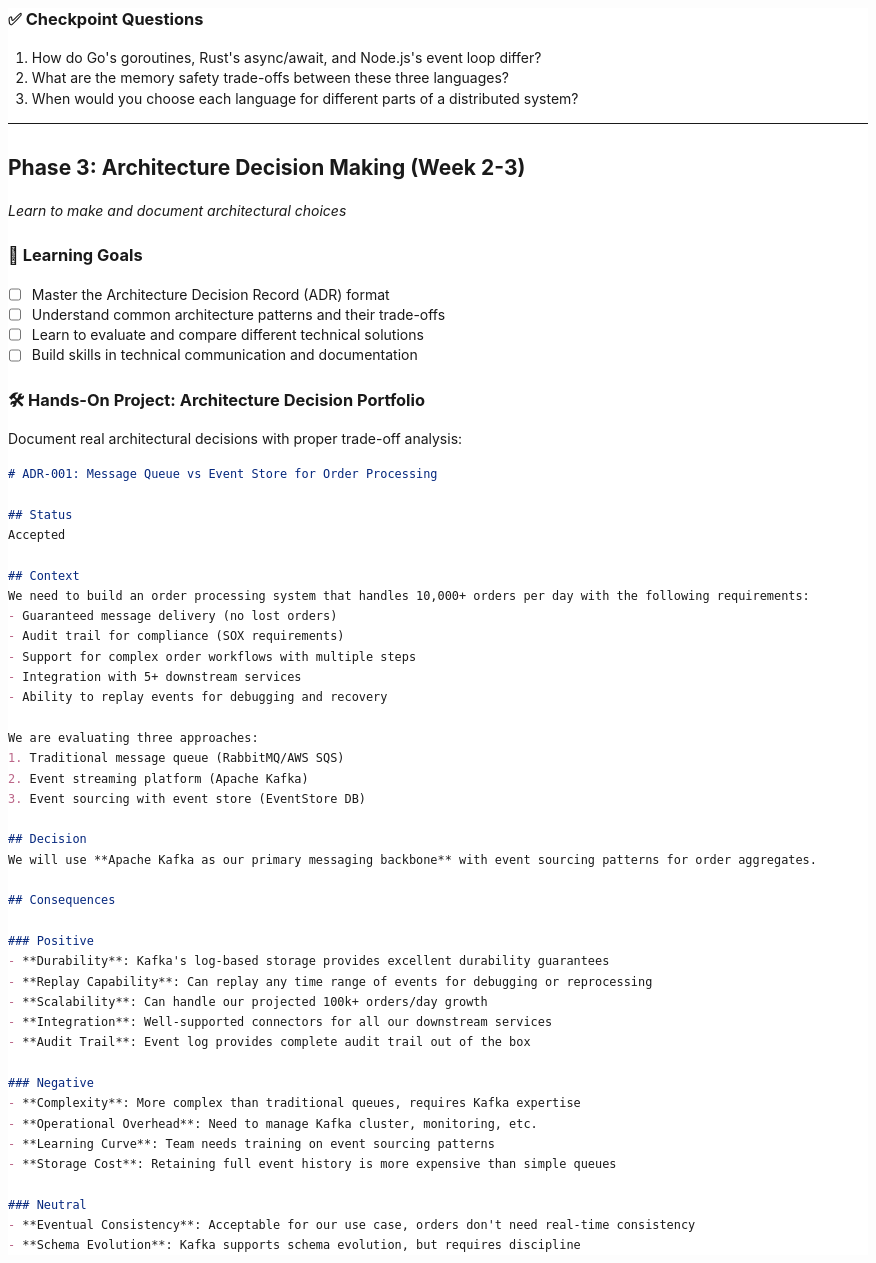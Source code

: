 ### ✅ **Checkpoint Questions**
1. How do Go's goroutines, Rust's async/await, and Node.js's event loop differ?
2. What are the memory safety trade-offs between these three languages?
3. When would you choose each language for different parts of a distributed system?

---

## Phase 3: Architecture Decision Making (Week 2-3)
*Learn to make and document architectural choices*

### 🎯 **Learning Goals**
- [ ] Master the Architecture Decision Record (ADR) format
- [ ] Understand common architecture patterns and their trade-offs
- [ ] Learn to evaluate and compare different technical solutions
- [ ] Build skills in technical communication and documentation

### 🛠️ **Hands-On Project**: Architecture Decision Portfolio
Document real architectural decisions with proper trade-off analysis:

```markdown
# ADR-001: Message Queue vs Event Store for Order Processing

## Status
Accepted

## Context
We need to build an order processing system that handles 10,000+ orders per day with the following requirements:
- Guaranteed message delivery (no lost orders)
- Audit trail for compliance (SOX requirements)
- Support for complex order workflows with multiple steps
- Integration with 5+ downstream services
- Ability to replay events for debugging and recovery

We are evaluating three approaches:
1. Traditional message queue (RabbitMQ/AWS SQS)
2. Event streaming platform (Apache Kafka)
3. Event sourcing with event store (EventStore DB)

## Decision
We will use **Apache Kafka as our primary messaging backbone** with event sourcing patterns for order aggregates.

## Consequences

### Positive
- **Durability**: Kafka's log-based storage provides excellent durability guarantees
- **Replay Capability**: Can replay any time range of events for debugging or reprocessing
- **Scalability**: Can handle our projected 100k+ orders/day growth
- **Integration**: Well-supported connectors for all our downstream services
- **Audit Trail**: Event log provides complete audit trail out of the box

### Negative
- **Complexity**: More complex than traditional queues, requires Kafka expertise
- **Operational Overhead**: Need to manage Kafka cluster, monitoring, etc.
- **Learning Curve**: Team needs training on event sourcing patterns
- **Storage Cost**: Retaining full event history is more expensive than simple queues

### Neutral
- **Eventual Consistency**: Acceptable for our use case, orders don't need real-time consistency
- **Schema Evolution**: Kafka supports schema evolution, but requires discipline

```